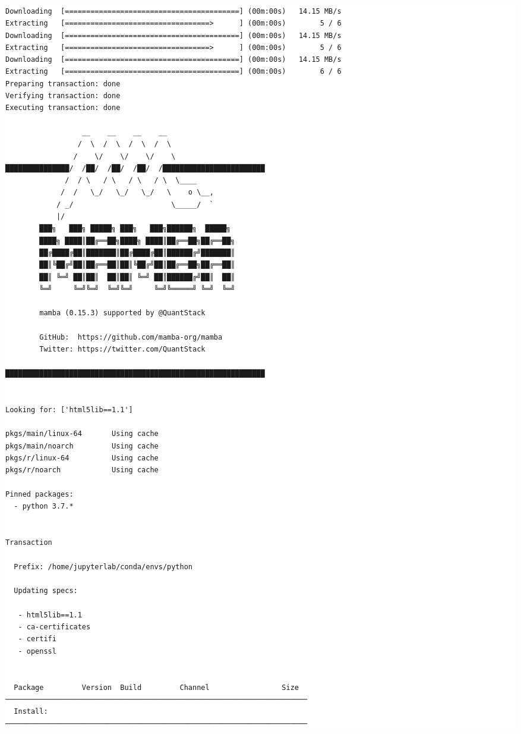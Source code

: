     Downloading  [=========================================] (00m:00s)   14.15 MB/s
    Extracting   [==================================>      ] (00m:00s)        5 / 6
    Downloading  [=========================================] (00m:00s)   14.15 MB/s
    Extracting   [==================================>      ] (00m:00s)        5 / 6
    Downloading  [=========================================] (00m:00s)   14.15 MB/s
    Extracting   [=========================================] (00m:00s)        6 / 6
    Preparing transaction: done
    Verifying transaction: done
    Executing transaction: done
    
                      __    __    __    __
                     /  \  /  \  /  \  /  \
                    /    \/    \/    \/    \
    ███████████████/  /██/  /██/  /██/  /████████████████████████
                  /  / \   / \   / \   / \  \____
                 /  /   \_/   \_/   \_/   \    o \__,
                / _/                       \_____/  `
                |/
            ███╗   ███╗ █████╗ ███╗   ███╗██████╗  █████╗
            ████╗ ████║██╔══██╗████╗ ████║██╔══██╗██╔══██╗
            ██╔████╔██║███████║██╔████╔██║██████╔╝███████║
            ██║╚██╔╝██║██╔══██║██║╚██╔╝██║██╔══██╗██╔══██║
            ██║ ╚═╝ ██║██║  ██║██║ ╚═╝ ██║██████╔╝██║  ██║
            ╚═╝     ╚═╝╚═╝  ╚═╝╚═╝     ╚═╝╚═════╝ ╚═╝  ╚═╝
    
            mamba (0.15.3) supported by @QuantStack
    
            GitHub:  https://github.com/mamba-org/mamba
            Twitter: https://twitter.com/QuantStack
    
    █████████████████████████████████████████████████████████████
    
    
    Looking for: ['html5lib==1.1']
    
    pkgs/main/linux-64       Using cache
    pkgs/main/noarch         Using cache
    pkgs/r/linux-64          Using cache
    pkgs/r/noarch            Using cache
    
    Pinned packages:
      - python 3.7.*
    
    
    Transaction
    
      Prefix: /home/jupyterlab/conda/envs/python
    
      Updating specs:
    
       - html5lib==1.1
       - ca-certificates
       - certifi
       - openssl
    
    
      Package         Version  Build         Channel                 Size
    ───────────────────────────────────────────────────────────────────────
      Install:
    ───────────────────────────────────────────────────────────────────────
    